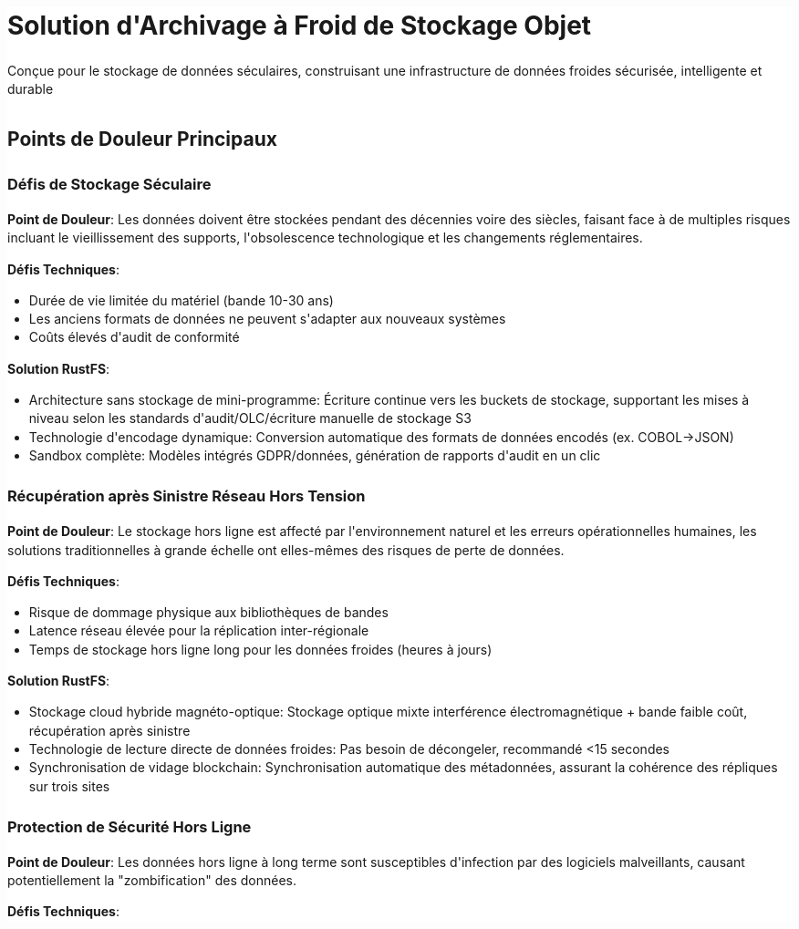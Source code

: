 # Solution d'Archivage à Froid de Stockage Objet

Conçue pour le stockage de données séculaires, construisant une infrastructure de données froides sécurisée, intelligente et durable

## Points de Douleur Principaux

### Défis de Stockage Séculaire

**Point de Douleur**: Les données doivent être stockées pendant des décennies voire des siècles, faisant face à de multiples risques incluant le vieillissement des supports, l'obsolescence technologique et les changements réglementaires.

**Défis Techniques**:

- Durée de vie limitée du matériel (bande 10-30 ans)
- Les anciens formats de données ne peuvent s'adapter aux nouveaux systèmes
- Coûts élevés d'audit de conformité

**Solution RustFS**:

- Architecture sans stockage de mini-programme: Écriture continue vers les buckets de stockage, supportant les mises à niveau selon les standards d'audit/OLC/écriture manuelle de stockage S3
- Technologie d'encodage dynamique: Conversion automatique des formats de données encodés (ex. COBOL→JSON)
- Sandbox complète: Modèles intégrés GDPR/données, génération de rapports d'audit en un clic

### Récupération après Sinistre Réseau Hors Tension

**Point de Douleur**: Le stockage hors ligne est affecté par l'environnement naturel et les erreurs opérationnelles humaines, les solutions traditionnelles à grande échelle ont elles-mêmes des risques de perte de données.

**Défis Techniques**:

- Risque de dommage physique aux bibliothèques de bandes
- Latence réseau élevée pour la réplication inter-régionale
- Temps de stockage hors ligne long pour les données froides (heures à jours)

**Solution RustFS**:

- Stockage cloud hybride magnéto-optique: Stockage optique mixte interférence électromagnétique + bande faible coût, récupération après sinistre
- Technologie de lecture directe de données froides: Pas besoin de décongeler, recommandé <15 secondes
- Synchronisation de vidage blockchain: Synchronisation automatique des métadonnées, assurant la cohérence des répliques sur trois sites

### Protection de Sécurité Hors Ligne

**Point de Douleur**: Les données hors ligne à long terme sont susceptibles d'infection par des logiciels malveillants, causant potentiellement la "zombification" des données.

**Défis Techniques**:
